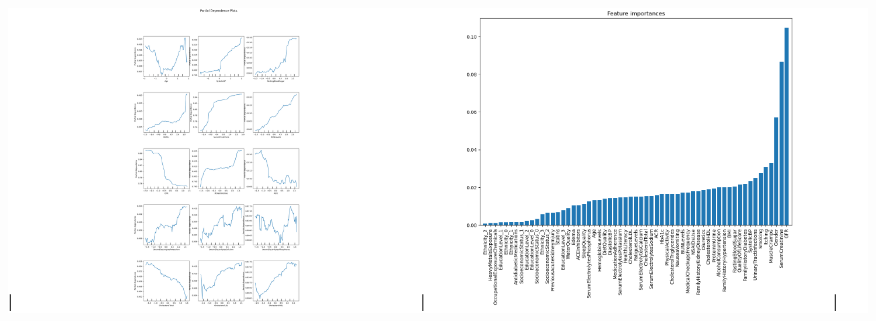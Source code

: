 | <img src="./reports/images/CKD_112_0.png" alt="Partial Dependence Plots" width="400" height="300"/> | <img src="./reports/images/CKD_108_0.png" alt="Feature Importance" width="400" height="300"/> |